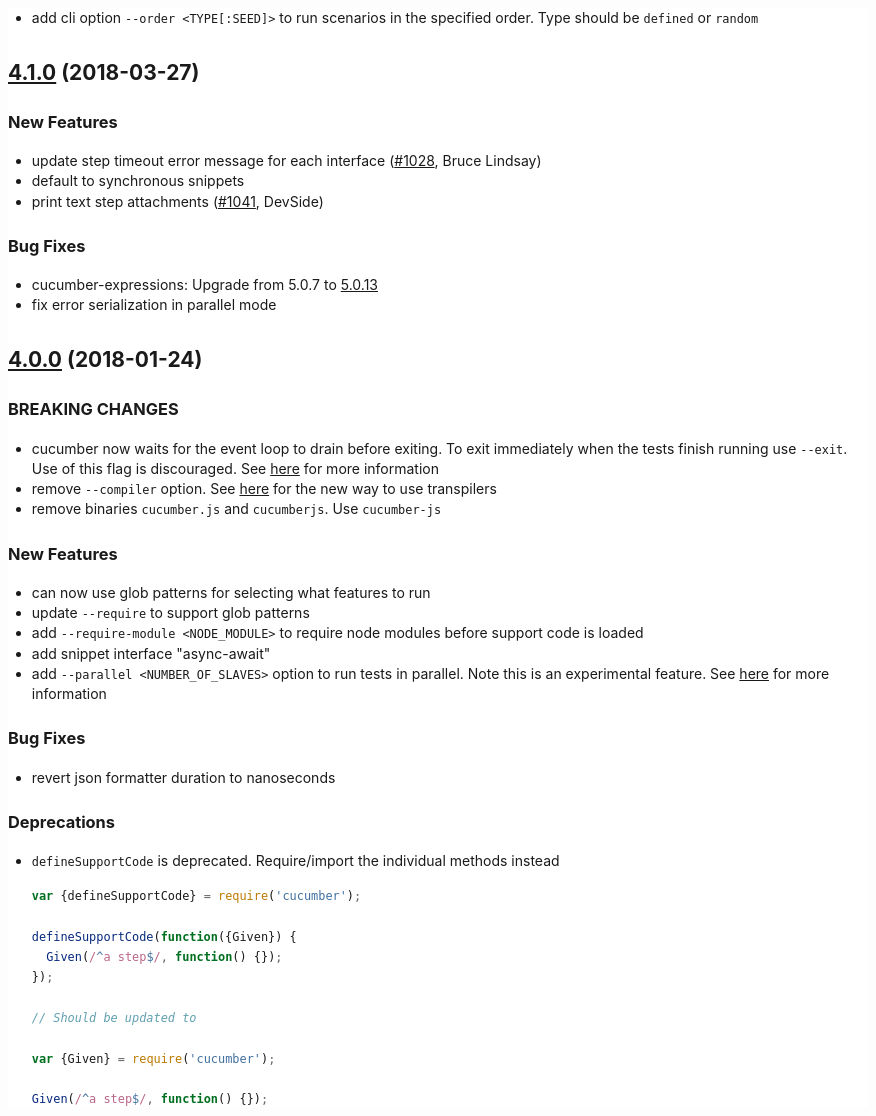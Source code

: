 * add cli option `--order <TYPE[:SEED]>` to run scenarios in the specified order. Type should be `defined` or `random`

## [4.1.0] (2018-03-27)

### New Features

* update step timeout error message for each interface ([#1028](https://github.com/cucumber/cucumber-js/pull/1028), Bruce Lindsay)
* default to synchronous snippets
* print text step attachments ([#1041](https://github.com/cucumber/cucumber-js/pull/1041), DevSide)

### Bug Fixes

* cucumber-expressions: Upgrade from 5.0.7 to [5.0.13](https://github.com/cucumber/cucumber/blob/master/cucumber-expressions/CHANGELOG.md#5013---2018-01-21)
* fix error serialization in parallel mode

## [4.0.0] (2018-01-24)

### BREAKING CHANGES

* cucumber now waits for the event loop to drain before exiting. To exit immediately when the tests finish running use `--exit`. Use of this flag is discouraged. See [here](/docs/cli.md#exiting) for more information
* remove `--compiler` option. See [here](/docs/cli.md#transpilers) for the new way to use transpilers
* remove binaries `cucumber.js` and `cucumberjs`. Use `cucumber-js`

### New Features

* can now use glob patterns for selecting what features to run
* update `--require` to support glob patterns
* add `--require-module <NODE_MODULE>` to require node modules before support code is loaded
* add snippet interface "async-await"
* add `--parallel <NUMBER_OF_SLAVES>` option to run tests in parallel. Note this is an experimental feature. See [here](/docs/cli.md#parallel-experimental) for more information

### Bug Fixes

* revert json formatter duration to nanoseconds

### Deprecations

* `defineSupportCode` is deprecated. Require/import the individual methods instead
  ```js
  var {defineSupportCode} = require('cucumber');

  defineSupportCode(function({Given}) {
    Given(/^a step$/, function() {});
  });

  // Should be updated to

  var {Given} = require('cucumber');

  Given(/^a step$/, function() {});
  ```


[Unreleased]:   https://github.com/cucumber/cucumber-js/compare/v7.0.0...master
[7.0.0]:        https://github.com/cucumber/cucumber-js/compare/7.0.0-rc.0...v7.0.0
[7.0.0-rc.0]:   https://github.com/cucumber/cucumber-js/compare/v6.0.5...v7.0.0-rc.0
[6.0.5]:        https://github.com/cucumber/cucumber-js/compare/v6.0.4...v6.0.5
[6.0.4]:        https://github.com/cucumber/cucumber-js/compare/v6.0.3...v6.0.4
[6.0.3]:        https://github.com/cucumber/cucumber-js/compare/v6.0.2...v6.0.3
[6.0.2]:        https://github.com/cucumber/cucumber-js/compare/v6.0.1...v6.0.2
[6.0.1]:        https://github.com/cucumber/cucumber-js/compare/v6.0.0...v6.0.1
[6.0.0]:        https://github.com/cucumber/cucumber-js/compare/v5.1.0...v6.0.0
[5.1.0]:        https://github.com/cucumber/cucumber-js/compare/v5.0.3...v5.1.0
[5.0.3]:        https://github.com/cucumber/cucumber-js/compare/v5.0.2...v5.0.3
[5.0.2]:        https://github.com/cucumber/cucumber-js/compare/v5.0.1...v5.0.2
[5.0.1]:        https://github.com/cucumber/cucumber-js/compare/v4.2.1...v5.0.1
[4.2.1]:        https://github.com/cucumber/cucumber-js/compare/v4.2.0...v4.2.1
[4.2.0]:        https://github.com/cucumber/cucumber-js/compare/v4.1.0...v4.2.0
[4.1.0]:        https://github.com/cucumber/cucumber-js/compare/v4.0.0...v4.1.0
[4.0.0]:        https://github.com/cucumber/cucumber-js/compare/v3.2.1...v4.0.0
[3.2.1]:        https://github.com/cucumber/cucumber-js/compare/v3.2.0...v3.2.1
[3.2.0]:        https://github.com/cucumber/cucumber-js/compare/v3.1.0...v3.2.0
[3.1.0]:        https://github.com/cucumber/cucumber-js/compare/v3.0.6...v3.1.0
[3.0.6]:        https://github.com/cucumber/cucumber-js/compare/v3.0.5...v3.0.6
[3.0.5]:        https://github.com/cucumber/cucumber-js/compare/v3.0.4...v3.0.5
[3.0.4]:        https://github.com/cucumber/cucumber-js/compare/v3.0.3...v3.0.4
[3.0.3]:        https://github.com/cucumber/cucumber-js/compare/v3.0.2...v3.0.3
[3.0.2]:        https://github.com/cucumber/cucumber-js/compare/v3.0.1...v3.0.2
[3.0.1]:        https://github.com/cucumber/cucumber-js/compare/v3.0.0...v3.0.1
[3.0.0]:        https://github.com/cucumber/cucumber-js/compare/v2.3.1...v3.0.0
[2.3.1]:        https://github.com/cucumber/cucumber-js/compare/v2.3.0...v2.3.1
[2.3.0]:        https://github.com/cucumber/cucumber-js/compare/v2.2.0...v2.3.0
[2.2.0]:        https://github.com/cucumber/cucumber-js/compare/v2.1.0...v2.2.0
[2.1.0]:        https://github.com/cucumber/cucumber-js/compare/v2.0.0-rc.9...v2.1.0
[1.3.3]:        https://github.com/cucumber/cucumber-js/compare/v1.3.2...v1.3.3
[1.3.2]:        https://github.com/cucumber/cucumber-js/compare/v1.3.1...v1.3.2
[1.3.1]:        https://github.com/cucumber/cucumber-js/compare/v1.3.0...v1.3.1
[1.3.0]:        https://github.com/cucumber/cucumber-js/compare/v1.2.2...v1.3.0
[1.2.2]:        https://github.com/cucumber/cucumber-js/compare/v1.2.1...v1.2.2
[1.2.1]:        https://github.com/cucumber/cucumber-js/compare/v1.2.0...v1.2.1
[1.2.0]:        https://github.com/cucumber/cucumber-js/compare/v1.1.0...v1.2.0
[1.1.0]:        https://github.com/cucumber/cucumber-js/compare/v1.0.0...v1.1.0
[1.0.0]:        https://github.com/cucumber/cucumber-js/compare/v0.10.4...v1.0.0
[0.10.4]:       https://github.com/cucumber/cucumber-js/compare/v0.10.3...v0.10.4
[0.10.3]:       https://github.com/cucumber/cucumber-js/compare/v0.10.2...v0.10.3
[0.10.2]:       https://github.com/cucumber/cucumber-js/compare/v0.10.1...v0.10.2
[0.10.1]:       https://github.com/cucumber/cucumber-js/compare/v0.10.0...v0.10.1
[0.10.0]:       https://github.com/cucumber/cucumber-js/compare/v0.9.5...v0.10.0
[0.9.5]:        https://github.com/cucumber/cucumber-js/compare/v0.9.4...v0.9.5
[0.9.4]:        https://github.com/cucumber/cucumber-js/compare/v0.9.3...v0.9.4
[0.9.3]:        https://github.com/cucumber/cucumber-js/compare/v0.9.2...v0.9.3
[0.9.2]:        https://github.com/cucumber/cucumber-js/compare/v0.9.1...v0.9.2
[0.9.1]:        https://github.com/cucumber/cucumber-js/compare/v0.9.0...v0.9.1
[0.9.0]:        https://github.com/cucumber/cucumber-js/compare/v0.8.1...v0.9.0